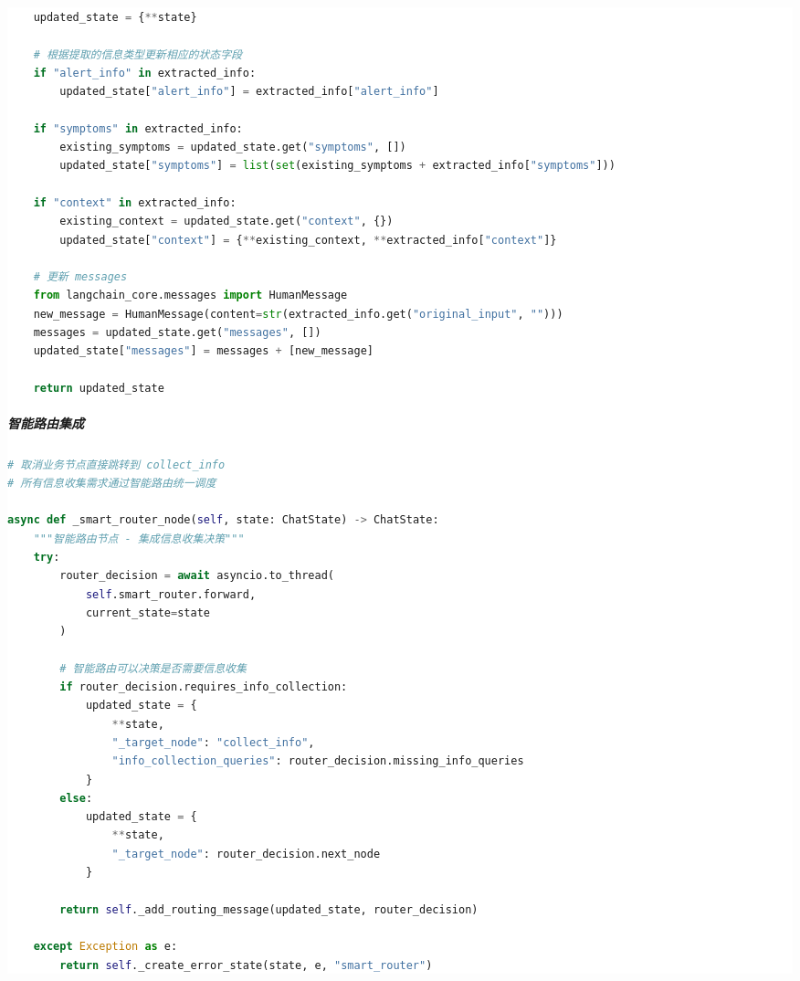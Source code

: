 ```python
    updated_state = {**state}
    
    # 根据提取的信息类型更新相应的状态字段
    if "alert_info" in extracted_info:
        updated_state["alert_info"] = extracted_info["alert_info"]
    
    if "symptoms" in extracted_info:
        existing_symptoms = updated_state.get("symptoms", [])
        updated_state["symptoms"] = list(set(existing_symptoms + extracted_info["symptoms"]))
    
    if "context" in extracted_info:
        existing_context = updated_state.get("context", {})
        updated_state["context"] = {**existing_context, **extracted_info["context"]}
    
    # 更新 messages
    from langchain_core.messages import HumanMessage
    new_message = HumanMessage(content=str(extracted_info.get("original_input", "")))
    messages = updated_state.get("messages", [])
    updated_state["messages"] = messages + [new_message]
    
    return updated_state
```

##### 智能路由集成
```python
# 取消业务节点直接跳转到 collect_info
# 所有信息收集需求通过智能路由统一调度

async def _smart_router_node(self, state: ChatState) -> ChatState:
    """智能路由节点 - 集成信息收集决策"""
    try:
        router_decision = await asyncio.to_thread(
            self.smart_router.forward,
            current_state=state
        )
        
        # 智能路由可以决策是否需要信息收集
        if router_decision.requires_info_collection:
            updated_state = {
                **state,
                "_target_node": "collect_info",
                "info_collection_queries": router_decision.missing_info_queries
            }
        else:
            updated_state = {
                **state,
                "_target_node": router_decision.next_node
            }
        
        return self._add_routing_message(updated_state, router_decision)
        
    except Exception as e:
        return self._create_error_state(state, e, "smart_router")
```
